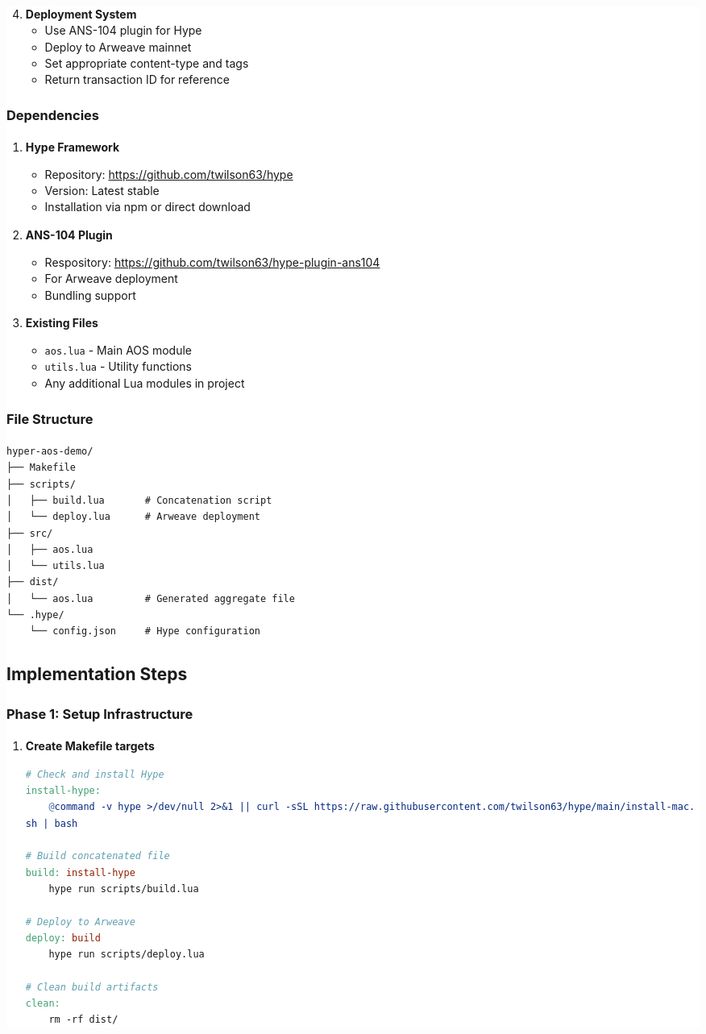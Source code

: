 4. **Deployment System**
   - Use ANS-104 plugin for Hype
   - Deploy to Arweave mainnet
   - Set appropriate content-type and tags
   - Return transaction ID for reference

### Dependencies

1. **Hype Framework**
   - Repository: https://github.com/twilson63/hype
   - Version: Latest stable
   - Installation via npm or direct download

2. **ANS-104 Plugin**
   - Respository: https://github.com/twilson63/hype-plugin-ans104 
   - For Arweave deployment
   - Bundling support

3. **Existing Files**
   - `aos.lua` - Main AOS module
   - `utils.lua` - Utility functions
   - Any additional Lua modules in project

### File Structure
```
hyper-aos-demo/
├── Makefile
├── scripts/
│   ├── build.lua       # Concatenation script
│   └── deploy.lua      # Arweave deployment
├── src/
│   ├── aos.lua
│   └── utils.lua
├── dist/
│   └── aos.lua         # Generated aggregate file
└── .hype/
    └── config.json     # Hype configuration
```

## Implementation Steps

### Phase 1: Setup Infrastructure

1. **Create Makefile targets**
   ```makefile
   # Check and install Hype
   install-hype:
       @command -v hype >/dev/null 2>&1 || curl -sSL https://raw.githubusercontent.com/twilson63/hype/main/install-mac.sh | bash 
   
   # Build concatenated file
   build: install-hype
       hype run scripts/build.lua
   
   # Deploy to Arweave
   deploy: build
       hype run scripts/deploy.lua
   
   # Clean build artifacts
   clean:
       rm -rf dist/
   ```
